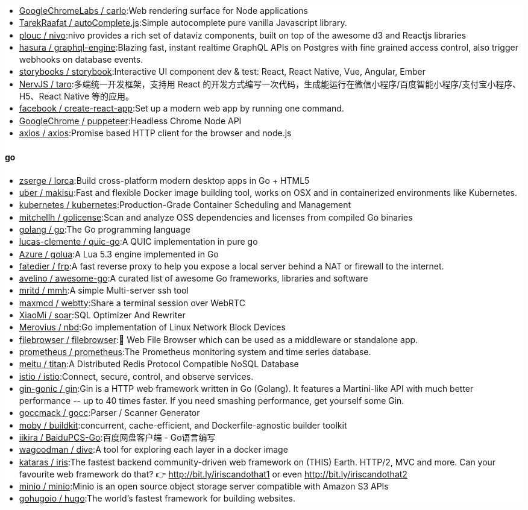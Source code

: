 * [GoogleChromeLabs / carlo](https://github.com/GoogleChromeLabs/carlo):Web rendering surface for Node applications
* [TarekRaafat / autoComplete.js](https://github.com/TarekRaafat/autoComplete.js):Simple autocomplete pure vanilla Javascript library.
* [plouc / nivo](https://github.com/plouc/nivo):nivo provides a rich set of dataviz components, built on top of the awesome d3 and Reactjs libraries
* [hasura / graphql-engine](https://github.com/hasura/graphql-engine):Blazing fast, instant realtime GraphQL APIs on Postgres with fine grained access control, also trigger webhooks on database events.
* [storybooks / storybook](https://github.com/storybooks/storybook):Interactive UI component dev & test: React, React Native, Vue, Angular, Ember
* [NervJS / taro](https://github.com/NervJS/taro):多端统一开发框架，支持用 React 的开发方式编写一次代码，生成能运行在微信小程序/百度智能小程序/支付宝小程序、H5、React Native 等的应用。
* [facebook / create-react-app](https://github.com/facebook/create-react-app):Set up a modern web app by running one command.
* [GoogleChrome / puppeteer](https://github.com/GoogleChrome/puppeteer):Headless Chrome Node API
* [axios / axios](https://github.com/axios/axios):Promise based HTTP client for the browser and node.js

#### go
* [zserge / lorca](https://github.com/zserge/lorca):Build cross-platform modern desktop apps in Go + HTML5
* [uber / makisu](https://github.com/uber/makisu):Fast and flexible Docker image building tool, works on OSX and in containerized environments like Kubernetes.
* [kubernetes / kubernetes](https://github.com/kubernetes/kubernetes):Production-Grade Container Scheduling and Management
* [mitchellh / golicense](https://github.com/mitchellh/golicense):Scan and analyze OSS dependencies and licenses from compiled Go binaries
* [golang / go](https://github.com/golang/go):The Go programming language
* [lucas-clemente / quic-go](https://github.com/lucas-clemente/quic-go):A QUIC implementation in pure go
* [Azure / golua](https://github.com/Azure/golua):A Lua 5.3 engine implemented in Go
* [fatedier / frp](https://github.com/fatedier/frp):A fast reverse proxy to help you expose a local server behind a NAT or firewall to the internet.
* [avelino / awesome-go](https://github.com/avelino/awesome-go):A curated list of awesome Go frameworks, libraries and software
* [mritd / mmh](https://github.com/mritd/mmh):A simple Multi-server ssh tool
* [maxmcd / webtty](https://github.com/maxmcd/webtty):Share a terminal session over WebRTC
* [XiaoMi / soar](https://github.com/XiaoMi/soar):SQL Optimizer And Rewriter
* [Merovius / nbd](https://github.com/Merovius/nbd):Go implementation of Linux Network Block Devices
* [filebrowser / filebrowser](https://github.com/filebrowser/filebrowser):📁 Web File Browser which can be used as a middleware or standalone app.
* [prometheus / prometheus](https://github.com/prometheus/prometheus):The Prometheus monitoring system and time series database.
* [meitu / titan](https://github.com/meitu/titan):A Distributed Redis Protocol Compatible NoSQL Database
* [istio / istio](https://github.com/istio/istio):Connect, secure, control, and observe services.
* [gin-gonic / gin](https://github.com/gin-gonic/gin):Gin is a HTTP web framework written in Go (Golang). It features a Martini-like API with much better performance -- up to 40 times faster. If you need smashing performance, get yourself some Gin.
* [goccmack / gocc](https://github.com/goccmack/gocc):Parser / Scanner Generator
* [moby / buildkit](https://github.com/moby/buildkit):concurrent, cache-efficient, and Dockerfile-agnostic builder toolkit
* [iikira / BaiduPCS-Go](https://github.com/iikira/BaiduPCS-Go):百度网盘客户端 - Go语言编写
* [wagoodman / dive](https://github.com/wagoodman/dive):A tool for exploring each layer in a docker image
* [kataras / iris](https://github.com/kataras/iris):The fastest backend community-driven web framework on (THIS) Earth. HTTP/2, MVC and more. Can your favourite web framework do that? 👉 http://bit.ly/iriscandothat1 or even http://bit.ly/iriscandothat2
* [minio / minio](https://github.com/minio/minio):Minio is an open source object storage server compatible with Amazon S3 APIs
* [gohugoio / hugo](https://github.com/gohugoio/hugo):The world’s fastest framework for building websites.